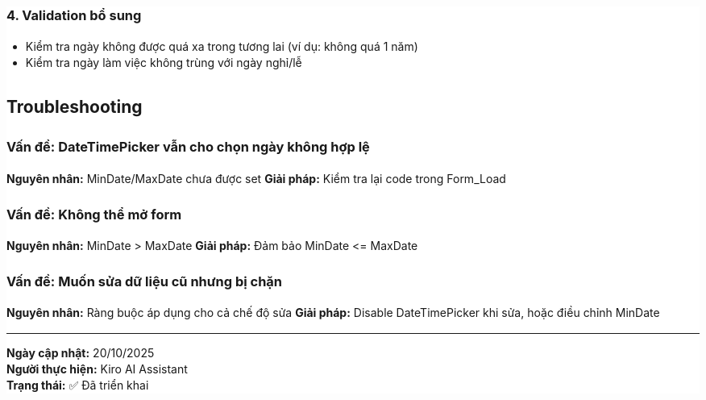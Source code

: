 ### 4. Validation bổ sung
- Kiểm tra ngày không được quá xa trong tương lai (ví dụ: không quá 1 năm)
- Kiểm tra ngày làm việc không trùng với ngày nghỉ/lễ

## Troubleshooting

### Vấn đề: DateTimePicker vẫn cho chọn ngày không hợp lệ
**Nguyên nhân:** MinDate/MaxDate chưa được set
**Giải pháp:** Kiểm tra lại code trong Form_Load

### Vấn đề: Không thể mở form
**Nguyên nhân:** MinDate > MaxDate
**Giải pháp:** Đảm bảo MinDate <= MaxDate

### Vấn đề: Muốn sửa dữ liệu cũ nhưng bị chặn
**Nguyên nhân:** Ràng buộc áp dụng cho cả chế độ sửa
**Giải pháp:** Disable DateTimePicker khi sửa, hoặc điều chỉnh MinDate

---

**Ngày cập nhật:** 20/10/2025  
**Người thực hiện:** Kiro AI Assistant  
**Trạng thái:** ✅ Đã triển khai
